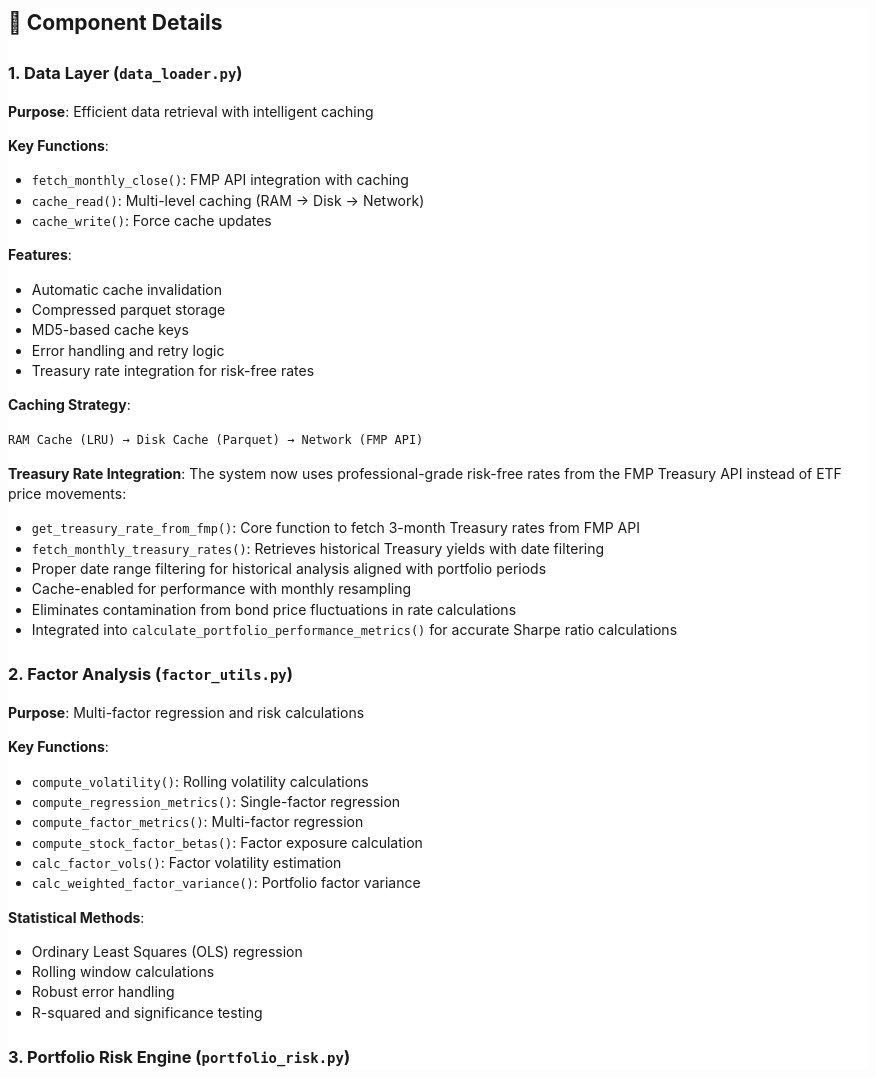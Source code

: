 ## 🔧 Component Details

### 1. Data Layer (`data_loader.py`)

**Purpose**: Efficient data retrieval with intelligent caching

**Key Functions**:
- `fetch_monthly_close()`: FMP API integration with caching
- `cache_read()`: Multi-level caching (RAM → Disk → Network)
- `cache_write()`: Force cache updates

**Features**:
- Automatic cache invalidation
- Compressed parquet storage
- MD5-based cache keys
- Error handling and retry logic
- Treasury rate integration for risk-free rates

**Caching Strategy**:
```
RAM Cache (LRU) → Disk Cache (Parquet) → Network (FMP API)
```

**Treasury Rate Integration**:
The system now uses professional-grade risk-free rates from the FMP Treasury API instead of ETF price movements:
- `get_treasury_rate_from_fmp()`: Core function to fetch 3-month Treasury rates from FMP API
- `fetch_monthly_treasury_rates()`: Retrieves historical Treasury yields with date filtering
- Proper date range filtering for historical analysis aligned with portfolio periods
- Cache-enabled for performance with monthly resampling
- Eliminates contamination from bond price fluctuations in rate calculations
- Integrated into `calculate_portfolio_performance_metrics()` for accurate Sharpe ratio calculations

### 2. Factor Analysis (`factor_utils.py`)

**Purpose**: Multi-factor regression and risk calculations

**Key Functions**:
- `compute_volatility()`: Rolling volatility calculations
- `compute_regression_metrics()`: Single-factor regression
- `compute_factor_metrics()`: Multi-factor regression
- `compute_stock_factor_betas()`: Factor exposure calculation
- `calc_factor_vols()`: Factor volatility estimation
- `calc_weighted_factor_variance()`: Portfolio factor variance

**Statistical Methods**:
- Ordinary Least Squares (OLS) regression
- Rolling window calculations
- Robust error handling
- R-squared and significance testing

### 3. Portfolio Risk Engine (`portfolio_risk.py`)
